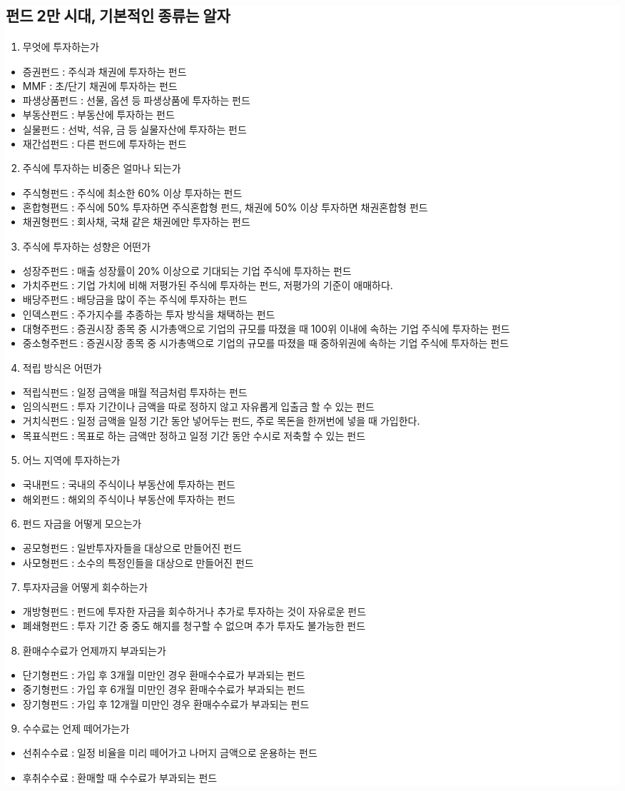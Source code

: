 ## 펀드 2만 시대, 기본적인 종류는 알자

1.  무엇에 투자하는가

-   증권펀드 : 주식과 채권에 투자하는 펀드
-   MMF : 초/단기 채권에 투자하는 펀드
-   파생상품펀드 : 선물, 옵션 등 파생상품에 투자하는 펀드
-   부동산펀드 : 부동산에 투자하는 펀드
-   실물펀드 : 선박, 석유, 금 등 실물자산에 투자하는 펀드
-   재간섭펀드 : 다른 펀드에 투자하는 펀드

2.  주식에 투자하는 비중은 얼마나 되는가

-   주식형펀드 : 주식에 최소한 60% 이상 투자하는 펀드
-   혼합형편드 : 주식에 50% 투자하면 주식혼합형 펀드, 채권에 50% 이상 투자하면 채권혼합형 펀드
-   채권형펀드 : 회사채, 국채 같은 채권에만 투자하는 펀드

3.  주식에 투자하는 성향은 어떤가

-   성장주펀드 : 매출 성장률이 20% 이상으로 기대되는 기업 주식에 투자하는 펀드
-   가치주펀드 : 기업 가치에 비해 저평가된 주식에 투자하는 펀드, 저평가의 기준이 애매하다.
-   배당주펀드 : 배당금을 많이 주는 주식에 투자하는 펀드
-   인덱스펀드 : 주가지수를 추종하는 투자 방식을 채택하는 펀드
-   대형주펀드 : 증권시장 종목 중 시가총액으로 기업의 규모를 따졌을 때 100위 이내에 속하는 기업 주식에 투자하는 펀드
-   중소형주펀드 : 증권시장 종목 중 시가총액으로 기업의 규모를 따졌을 때 중하위권에 속하는 기업 주식에 투자하는 펀드

4.  적립 방식은 어떤가

-   적립식펀드 : 일정 금액을 매월 적금처럼 투자하는 펀드
-   임의식펀드 : 투자 기간이나 금액을 따로 정하지 않고 자유롭게 입출금 할 수 있는 펀드
-   거치식펀드 : 일정 금액을 일정 기간 동안 넣어두는 펀드, 주로 목돈을 한꺼번에 넣을 때 가입한다.
-   목표식펀드 : 목표로 하는 금액만 정하고 일정 기간 동안 수시로 저축할 수 있는 펀드

5.  어느 지역에 투자하는가

-   국내펀드 : 국내의 주식이나 부동산에 투자하는 펀드
-   해외펀드 : 해외의 주식이나 부동산에 투자하는 펀드

6.  펀드 자금을 어떻게 모으는가

-   공모형펀드 : 일반투자자들을 대상으로 만들어진 펀드
-   사모형펀드 : 소수의 특정인들을 대상으로 만들어진 펀드

7.  투자자금을 어떻게 회수하는가

-   개방형펀드 : 펀드에 투자한 자금을 회수하거나 추가로 투자하는 것이 자유로운 펀드
-   폐쇄형펀드 : 투자 기간 중 중도 해지를 청구할 수 없으며 추가 투자도 불가능한 펀드

8.  환매수수료가 언제까지 부과되는가

-   단기형펀드 : 가입 후 3개월 미만인 경우 환매수수료가 부과되는 펀드
-   중기형펀드 : 가입 후 6개월 미만인 경우 환매수수료가 부과되는 펀드
-   장기형펀드 : 가입 후 12개월 미만인 경우 환매수수료가 부과되는 펀드

9.  수수료는 언제 떼어가는가

-   선취수수료 : 일정 비율을 미리 떼어가고 나머지 금액으로 운용하는 펀드
    
-   후취수수료 : 환매할 때 수수료가 부과되는 펀드
    